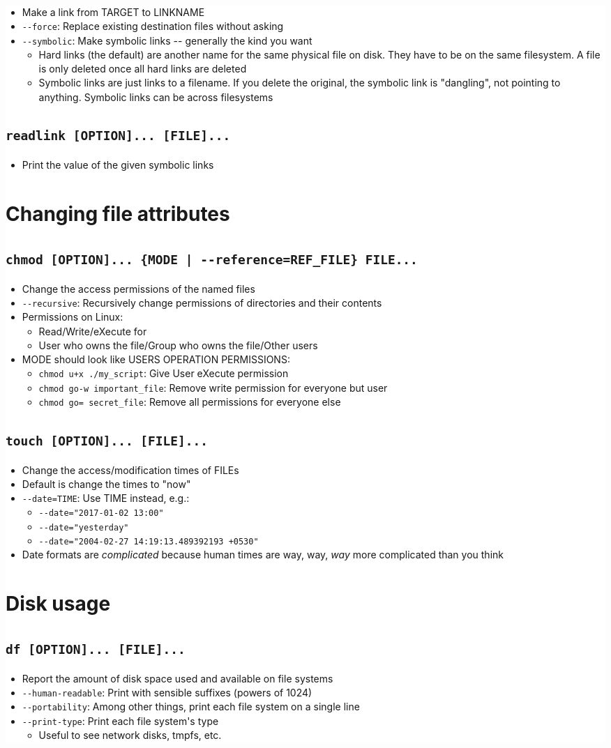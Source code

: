 - Make a link from TARGET to LINKNAME
- `--force`: Replace existing destination files without asking
- `--symbolic`: Make symbolic links -- generally the kind you want
    - Hard links (the default) are another name for the same physical
      file on disk. They have to be on the same filesystem. A file is
      only deleted once all hard links are deleted
    - Symbolic links are just links to a filename. If you delete the
      original, the symbolic link is "dangling", not pointing to
      anything. Symbolic links can be across filesystems

## `readlink [OPTION]... [FILE]...`

- Print the value of the given symbolic links

# Changing file attributes

## `chmod [OPTION]... {MODE | --reference=REF_FILE} FILE...`

- Change the access permissions of the named files
- `--recursive`: Recursively change permissions of directories and
  their contents
- Permissions on Linux:
    - Read/Write/eXecute for
    - User who owns the file/Group who owns the file/Other users
- MODE should look like USERS OPERATION PERMISSIONS:
    - `chmod u+x ./my_script`: Give User eXecute permission
    - `chmod go-w important_file`: Remove write permission for everyone
      but user
    - `chmod go= secret_file`: Remove all permissions for everyone else

## `touch [OPTION]... [FILE]...`

- Change the access/modification times of FILEs
- Default is change the times to "now"
- `--date=TIME`: Use TIME instead, e.g.:
    - `--date="2017-01-02 13:00"`
    - `--date="yesterday"`
    - `--date="2004-02-27 14:19:13.489392193 +0530"`
- Date formats are *complicated* because human times are way, way,
  *way* more complicated than you think

# Disk usage

## `df [OPTION]... [FILE]...`

- Report the amount of disk space used and available on file systems
- `--human-readable`: Print with sensible suffixes (powers of 1024)
- `--portability`: Among other things, print each file system on a
  single line
- `--print-type`: Print each file system's type
    - Useful to see network disks, tmpfs, etc.


[slides]: /slides/2017-07-21-coreutils.pdf
[cheatsheet]: /slides/2017-07-21-cheatsheet.pdf